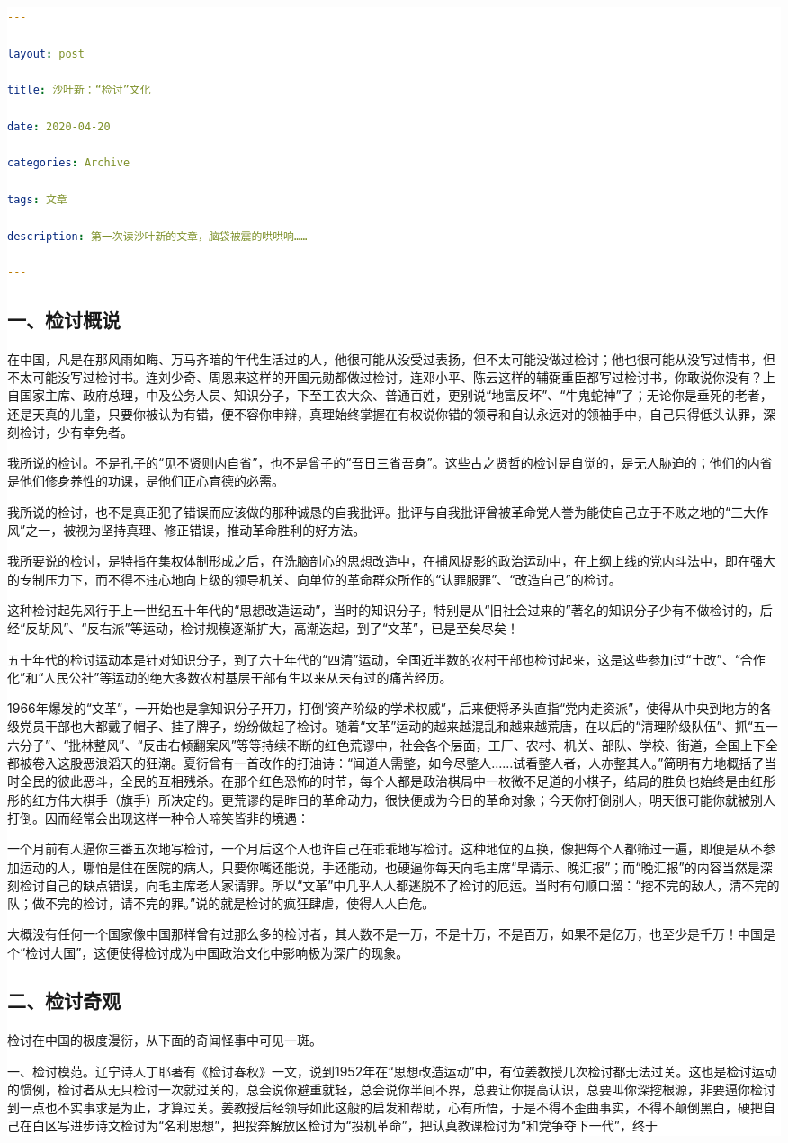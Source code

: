 ```yaml
---

layout: post

title: 沙叶新：“检讨”文化

date: 2020-04-20

categories: Archive

tags: 文章

description: 第一次读沙叶新的文章，脑袋被震的哄哄响……

---
```


## 一、检讨概说

在中国，凡是在那风雨如晦、万马齐暗的年代生活过的人，他很可能从没受过表扬，但不太可能没做过检讨；他也很可能从没写过情书，但不太可能没写过检讨书。连刘少奇、周恩来这样的开国元勋都做过检讨，连邓小平、陈云这样的辅弼重臣都写过检讨书，你敢说你没有？上自国家主席、政府总理，中及公务人员、知识分子，下至工农大众、普通百姓，更别说“地富反坏”、“牛鬼蛇神”了；无论你是垂死的老者，还是天真的儿童，只要你被认为有错，便不容你申辩，真理始终掌握在有权说你错的领导和自认永远对的领袖手中，自己只得低头认罪，深刻检讨，少有幸免者。

我所说的检讨。不是孔子的“见不贤则内自省”，也不是曾子的“吾日三省吾身”。这些古之贤哲的检讨是自觉的，是无人胁迫的；他们的内省是他们修身养性的功课，是他们正心育德的必需。

我所说的检讨，也不是真正犯了错误而应该做的那种诚恳的自我批评。批评与自我批评曾被革命党人誉为能使自己立于不败之地的“三大作风”之一，被视为坚持真理、修正错误，推动革命胜利的好方法。

我所要说的检讨，是特指在集权体制形成之后，在洗脑剖心的思想改造中，在捕风捉影的政治运动中，在上纲上线的党内斗法中，即在强大的专制压力下，而不得不违心地向上级的领导机关、向单位的革命群众所作的“认罪服罪”、“改造自己”的检讨。

这种检讨起先风行于上一世纪五十年代的“思想改造运动”，当时的知识分子，特别是从“旧社会过来的”著名的知识分子少有不做检讨的，后经“反胡风”、“反右派”等运动，检讨规模逐渐扩大，高潮迭起，到了“文革”，已是至矣尽矣！

五十年代的检讨运动本是针对知识分子，到了六十年代的“四清”运动，全国近半数的农村干部也检讨起来，这是这些参加过“土改”、“合作化”和“人民公社”等运动的绝大多数农村基层干部有生以来从未有过的痛苦经历。

1966年爆发的“文革”，一开始也是拿知识分子开刀，打倒‘资产阶级的学术权威”，后来便将矛头直指“党内走资派”，使得从中央到地方的各级党员干部也大都戴了帽子、挂了牌子，纷纷做起了检讨。随着“文革”运动的越来越混乱和越来越荒唐，在以后的“清理阶级队伍”、抓“五一六分子”、“批林整风”、“反击右倾翻案风”等等持续不断的红色荒谬中，社会各个层面，工厂、农村、机关、部队、学校、街道，全国上下全都被卷入这股恶浪滔天的狂潮。夏衍曾有一首改作的打油诗：“闻道人需整，如今尽整人……试看整人者，人亦整其人。”简明有力地概括了当时全民的彼此恶斗，全民的互相残杀。在那个红色恐怖的时节，每个人都是政治棋局中一枚微不足道的小棋子，结局的胜负也始终是由红彤彤的红方伟大棋手（旗手）所决定的。更荒谬的是昨日的革命动力，很快便成为今日的革命对象；今天你打倒别人，明天很可能你就被别人打倒。因而经常会出现这样一种令人啼笑皆非的境遇：

一个月前有人逼你三番五次地写检讨，一个月后这个人也许自己在乖乖地写检讨。这种地位的互换，像把每个人都筛过一遍，即便是从不参加运动的人，哪怕是住在医院的病人，只要你嘴还能说，手还能动，也硬逼你每天向毛主席“早请示、晚汇报”；而“晚汇报”的内容当然是深刻检讨自己的缺点错误，向毛主席老人家请罪。所以“文革”中几乎人人都逃脱不了检讨的厄运。当时有句顺口溜：“挖不完的敌人，清不完的队；做不完的检讨，请不完的罪。”说的就是检讨的疯狂肆虐，使得人人自危。

大概没有任何一个国家像中国那样曾有过那么多的检讨者，其人数不是一万，不是十万，不是百万，如果不是亿万，也至少是千万！中国是个“检讨大国”，这便使得检讨成为中国政治文化中影响极为深广的现象。

## 二、检讨奇观

检讨在中国的极度漫衍，从下面的奇闻怪事中可见一斑。

一、检讨模范。辽宁诗人丁耶著有《检讨春秋》一文，说到1952年在“思想改造运动”中，有位姜教授几次检讨都无法过关。这也是检讨运动的惯例，检讨者从无只检讨一次就过关的，总会说你避重就轻，总会说你半间不界，总要让你提高认识，总要叫你深挖根源，非要逼你检讨到一点也不实事求是为止，才算过关。姜教授后经领导如此这般的启发和帮助，心有所悟，于是不得不歪曲事实，不得不颠倒黑白，硬把自己在白区写进步诗文检讨为“名利思想”，把投奔解放区检讨为“投机革命”，把认真教课检讨为“和党争夺下一代”，终于

